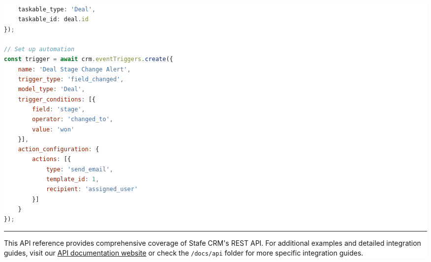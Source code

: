 ```javascript
    taskable_type: 'Deal',
    taskable_id: deal.id
});

// Set up automation
const trigger = await crm.eventTriggers.create({
    name: 'Deal Stage Change Alert',
    trigger_type: 'field_changed',
    model_type: 'Deal',
    trigger_conditions: [{
        field: 'stage',
        operator: 'changed_to',
        value: 'won'
    }],
    action_configuration: {
        actions: [{
            type: 'send_email',
            template_id: 1,
            recipient: 'assigned_user'
        }]
    }
});
```

---

This API reference provides comprehensive coverage of Stafe CRM's REST API. For additional examples and detailed integration guides, visit our [API documentation website](https://api-docs.stafe-crm.com) or check the `/docs/api` folder for more specific integration guides.